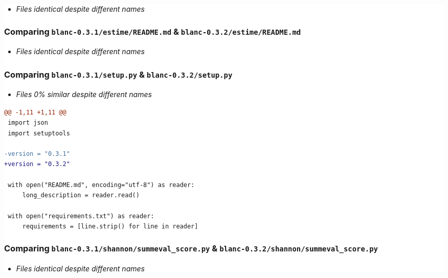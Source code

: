  * *Files identical despite different names*

### Comparing `blanc-0.3.1/estime/README.md` & `blanc-0.3.2/estime/README.md`

 * *Files identical despite different names*

### Comparing `blanc-0.3.1/setup.py` & `blanc-0.3.2/setup.py`

 * *Files 0% similar despite different names*

```diff
@@ -1,11 +1,11 @@
 import json
 import setuptools
 
-version = "0.3.1"
+version = "0.3.2"
 
 with open("README.md", encoding="utf-8") as reader:
     long_description = reader.read()
 
 with open("requirements.txt") as reader:
     requirements = [line.strip() for line in reader]
```

### Comparing `blanc-0.3.1/shannon/summeval_score.py` & `blanc-0.3.2/shannon/summeval_score.py`

 * *Files identical despite different names*

